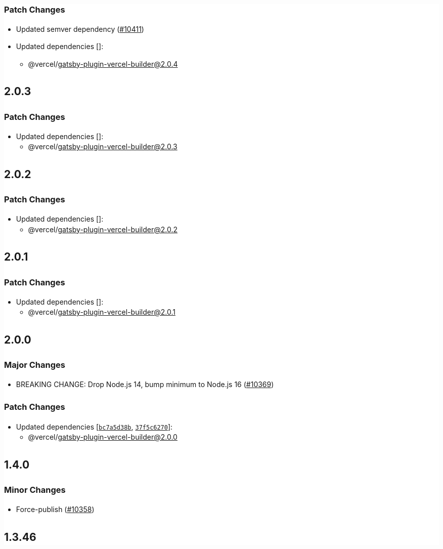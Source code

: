 ### Patch Changes

- Updated semver dependency ([#10411](https://github.com/vercel/vercel/pull/10411))

- Updated dependencies []:
  - @vercel/gatsby-plugin-vercel-builder@2.0.4

## 2.0.3

### Patch Changes

- Updated dependencies []:
  - @vercel/gatsby-plugin-vercel-builder@2.0.3

## 2.0.2

### Patch Changes

- Updated dependencies []:
  - @vercel/gatsby-plugin-vercel-builder@2.0.2

## 2.0.1

### Patch Changes

- Updated dependencies []:
  - @vercel/gatsby-plugin-vercel-builder@2.0.1

## 2.0.0

### Major Changes

- BREAKING CHANGE: Drop Node.js 14, bump minimum to Node.js 16 ([#10369](https://github.com/vercel/vercel/pull/10369))

### Patch Changes

- Updated dependencies [[`bc7a5d38b`](https://github.com/vercel/vercel/commit/bc7a5d38be1016e265fd19f3cf146aa5609fc4ec), [`37f5c6270`](https://github.com/vercel/vercel/commit/37f5c6270058336072ca733673ea72dd6c56bd6a)]:
  - @vercel/gatsby-plugin-vercel-builder@2.0.0

## 1.4.0

### Minor Changes

- Force-publish ([#10358](https://github.com/vercel/vercel/pull/10358))

## 1.3.46
